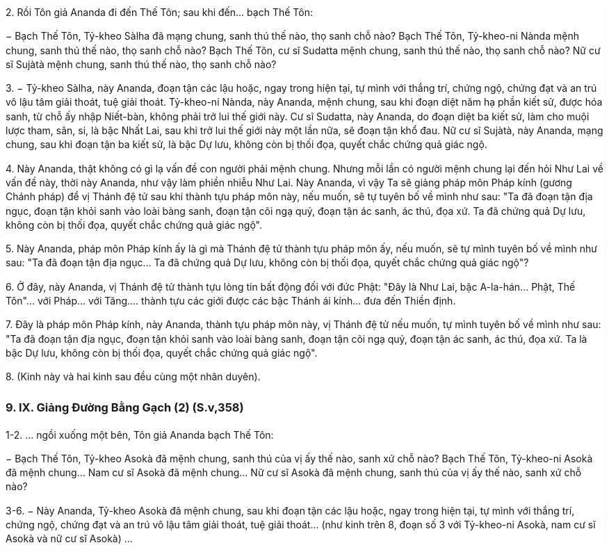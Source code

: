 2\. Rồi Tôn giả Ananda đi đến Thế Tôn; sau khi đến... bạch Thế Tôn:

− Bạch Thế Tôn, Tỷ-kheo Sàlha đã mạng chung, sanh thú thế nào, thọ sanh chỗ nào? Bạch Thế Tôn,
Tỷ-kheo-ni Nànda mệnh chung, sanh thú thế nào, thọ sanh chỗ nào? Bạch Thế Tôn, cư sĩ Sudatta mệnh
chung, sanh thú thế nào, thọ sanh chỗ nào? Nữ cư sĩ Sujàtà mệnh chung, sanh thú thế nào, thọ sanh chỗ
nào?

3\. − Tỷ-kheo Sàlha, này Ananda, đoạn tận các lậu hoặc, ngay trong hiện tại, tự mình với thắng trí,
chứng ngộ, chứng đạt và an trú vô lậu tâm giải thoát, tuệ giải thoát. Tỷ-kheo-ni Nànda, này Ananda,
mệnh chung, sau khi đoạn diệt năm hạ phần kiết sử, được hóa sanh, từ chỗ ấy nhập Niết-bàn, không phải
trở lui thế giới này. Cư sĩ Sudatta, này Ananda, do đoạn diệt ba kiết sử, làm cho muội lược tham, sân, si,
là bậc Nhất Lai, sau khi trở lui thế giới này một lần nữa, sẽ đoạn tận khổ đau. Nữ cư sĩ Sujàtà, này
Ananda, mạng chung, sau khi đoạn tận ba kiết sử, là bậc Dự lưu, không còn bị thối đọa, quyết chắc
chứng quả giác ngộ.

4\. Này Ananda, thật không có gì lạ vấn đề con người phải mệnh chung. Nhưng mỗi lần có người mệnh
chung lại đến hỏi Như Lai về vấn đề này, thời này Ananda, như vậy làm phiền nhiễu Như Lai. Này
Ananda, vì vậy Ta sẽ giảng pháp môn Pháp kính (gương Chánh pháp) để vị Thánh đệ tử sau khi thành
tựu pháp môn này, nếu muốn, sẽ tự tuyên bố về mình như sau: "Ta đã đoạn tận địa ngục, đoạn tận khỏi
sanh vào loài bàng sanh, đoạn tận cõi ngạ quỷ, đoạn tận ác sanh, ác thú, đọa xứ. Ta đã chứng quả Dự
lưu, không còn bị thối đọa, quyết chắc chứng quả giác ngộ".

5\. Này Ananda, pháp môn Pháp kính ấy là gì mà Thánh đệ tử thành tựu pháp môn ấy, nếu muốn, sẽ tự
mình tuyên bố về mình như sau: "Ta đã đoạn tận địa ngục... Ta đã chứng quả Dự lưu, không còn bị thối
đọa, quyết chắc chứng quả giác ngộ"?

6\. Ở đây, này Ananda, vị Thánh đệ tử thành tựu lòng tin bất động đối với đức Phật: "Ðây là Như Lai,
bậc A-la-hán... Phật, Thế Tôn"... với Pháp... với Tăng.... thành tựu các giới được các bậc Thánh ái kính...
đưa đến Thiền định.

7\. Ðây là pháp môn Pháp kính, này Ananda, thành tựu pháp môn này, vị Thánh đệ tử nếu muốn, tự mình
tuyên bố về mình như sau: "Ta đã đoạn tận địa ngục, đoạn tận khỏi sanh vào loài bàng sanh, đoạn tận
cõi ngạ quỷ, đoạn tận ác sanh, ác thú, đọa xứ. Ta là bậc Dự lưu, không còn bị thối đọa, quyết chắc chứng
quả giác ngộ".

8\. (Kinh này và hai kinh sau đều cùng một nhân duyên).


### 9. IX. Giảng Ðường Bằng Gạch (2) (S.v,358)

1-2. ... ngồi xuống một bên, Tôn giả Ananda bạch Thế Tôn:

− Bạch Thế Tôn, Tỷ-kheo Asokà đã mệnh chung, sanh thú của vị ấy thế nào, sanh xứ chỗ nào? Bạch
Thế Tôn, Tỷ-kheo-ni Asokà đã mệnh chung... Nam cư sĩ Asokà đã mệnh chung... Nữ cư sĩ Asokà đã
mệnh chung, sanh thú của vị ấy thế nào, sanh xứ chỗ nào?

3-6. − Này Ananda, Tỷ-kheo Asokà đã mệnh chung, sau khi đoạn tận các lậu hoặc, ngay trong hiện tại,
tự mình với thắng trí, chứng ngộ, chứng đạt và an trú vô lậu tâm giải thoát, tuệ giải thoát... (như kinh
trên 8, đoạn số 3 với Tỷ-kheo-ni Asokà, nam cư sĩ Asokà và nữ cư sĩ Asokà) ...
